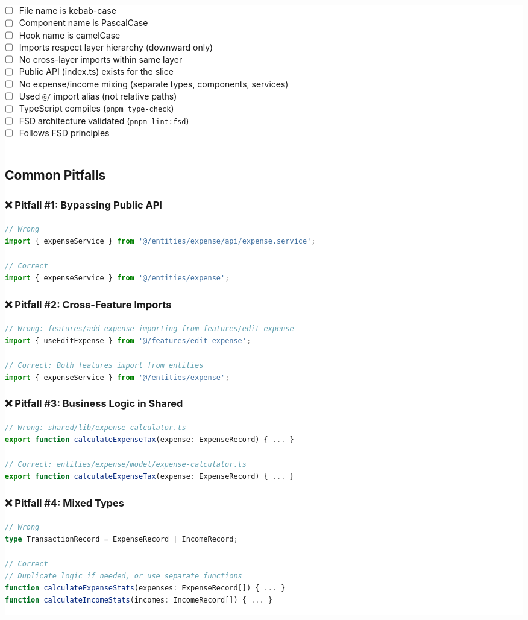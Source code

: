 - [ ] File name is kebab-case
- [ ] Component name is PascalCase
- [ ] Hook name is camelCase
- [ ] Imports respect layer hierarchy (downward only)
- [ ] No cross-layer imports within same layer
- [ ] Public API (index.ts) exists for the slice
- [ ] No expense/income mixing (separate types, components, services)
- [ ] Used `@/` import alias (not relative paths)
- [ ] TypeScript compiles (`pnpm type-check`)
- [ ] FSD architecture validated (`pnpm lint:fsd`)
- [ ] Follows FSD principles

---

## Common Pitfalls

### ❌ Pitfall #1: Bypassing Public API
```typescript
// Wrong
import { expenseService } from '@/entities/expense/api/expense.service';

// Correct
import { expenseService } from '@/entities/expense';
```

### ❌ Pitfall #2: Cross-Feature Imports
```typescript
// Wrong: features/add-expense importing from features/edit-expense
import { useEditExpense } from '@/features/edit-expense';

// Correct: Both features import from entities
import { expenseService } from '@/entities/expense';
```

### ❌ Pitfall #3: Business Logic in Shared
```typescript
// Wrong: shared/lib/expense-calculator.ts
export function calculateExpenseTax(expense: ExpenseRecord) { ... }

// Correct: entities/expense/model/expense-calculator.ts
export function calculateExpenseTax(expense: ExpenseRecord) { ... }
```

### ❌ Pitfall #4: Mixed Types
```typescript
// Wrong
type TransactionRecord = ExpenseRecord | IncomeRecord;

// Correct
// Duplicate logic if needed, or use separate functions
function calculateExpenseStats(expenses: ExpenseRecord[]) { ... }
function calculateIncomeStats(incomes: IncomeRecord[]) { ... }
```

---